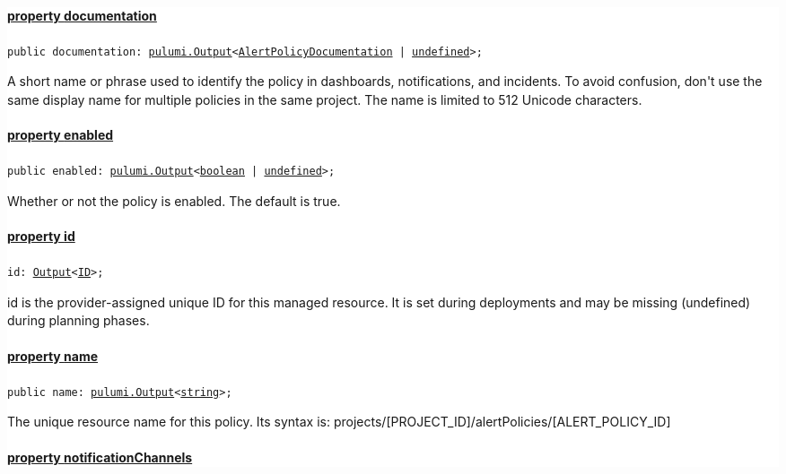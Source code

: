 <h4 class="pdoc-member-header" id="AlertPolicy-documentation">
<a class="pdoc-child-name" href="https://github.com/pulumi/pulumi-gcp/blob/{{< param git_sha >}}/sdk/nodejs/monitoring/alertPolicy.ts#L103">property <b>documentation</b></a>
</h4>

<pre class="highlight"><code><span class='kd'>public </span>documentation: <a href='/docs/reference/pkg/nodejs/pulumi/pulumi/#Output'>pulumi.Output</a>&lt;<a href='/docs/reference/pkg/nodejs/pulumi/gcp/types/output/#AlertPolicyDocumentation'>AlertPolicyDocumentation</a> | <span class='kd'><a href='https://developer.mozilla.org/en-US/docs/Web/JavaScript/Reference/Global_Objects/undefined'>undefined</a></span>&gt;;</code></pre>

A short name or phrase used to identify the policy in dashboards, notifications, and incidents. To avoid confusion,
don't use the same display name for multiple policies in the same project. The name is limited to 512 Unicode
characters.

<h4 class="pdoc-member-header" id="AlertPolicy-enabled">
<a class="pdoc-child-name" href="https://github.com/pulumi/pulumi-gcp/blob/{{< param git_sha >}}/sdk/nodejs/monitoring/alertPolicy.ts#L107">property <b>enabled</b></a>
</h4>

<pre class="highlight"><code><span class='kd'>public </span>enabled: <a href='/docs/reference/pkg/nodejs/pulumi/pulumi/#Output'>pulumi.Output</a>&lt;<span class='kd'><a href='https://developer.mozilla.org/en-US/docs/Web/JavaScript/Reference/Global_Objects/Boolean'>boolean</a></span> | <span class='kd'><a href='https://developer.mozilla.org/en-US/docs/Web/JavaScript/Reference/Global_Objects/undefined'>undefined</a></span>&gt;;</code></pre>

Whether or not the policy is enabled. The default is true.

<h4 class="pdoc-member-header" id="AlertPolicy-id">
<a class="pdoc-child-name" href="https://github.com/pulumi/pulumi-gcp/blob/{{< param git_sha >}}/sdk/nodejs/monitoring/alertPolicy.ts#L51">property <b>id</b></a>
</h4>

<pre class="highlight"><code><span class='kd'></span>id: <a href='/docs/reference/pkg/nodejs/pulumi/pulumi/#Output'>Output</a>&lt;<a href='/docs/reference/pkg/nodejs/pulumi/pulumi/#ID'>ID</a>&gt;;</code></pre>

id is the provider-assigned unique ID for this managed resource.  It is set during
deployments and may be missing (undefined) during planning phases.

<h4 class="pdoc-member-header" id="AlertPolicy-name">
<a class="pdoc-child-name" href="https://github.com/pulumi/pulumi-gcp/blob/{{< param git_sha >}}/sdk/nodejs/monitoring/alertPolicy.ts#L111">property <b>name</b></a>
</h4>

<pre class="highlight"><code><span class='kd'>public </span>name: <a href='/docs/reference/pkg/nodejs/pulumi/pulumi/#Output'>pulumi.Output</a>&lt;<span class='kd'><a href='https://developer.mozilla.org/en-US/docs/Web/JavaScript/Reference/Global_Objects/String'>string</a></span>&gt;;</code></pre>

The unique resource name for this policy. Its syntax is: projects/[PROJECT_ID]/alertPolicies/[ALERT_POLICY_ID]

<h4 class="pdoc-member-header" id="AlertPolicy-notificationChannels">
<a class="pdoc-child-name" href="https://github.com/pulumi/pulumi-gcp/blob/{{< param git_sha >}}/sdk/nodejs/monitoring/alertPolicy.ts#L118">property <b>notificationChannels</b></a>
</h4>
